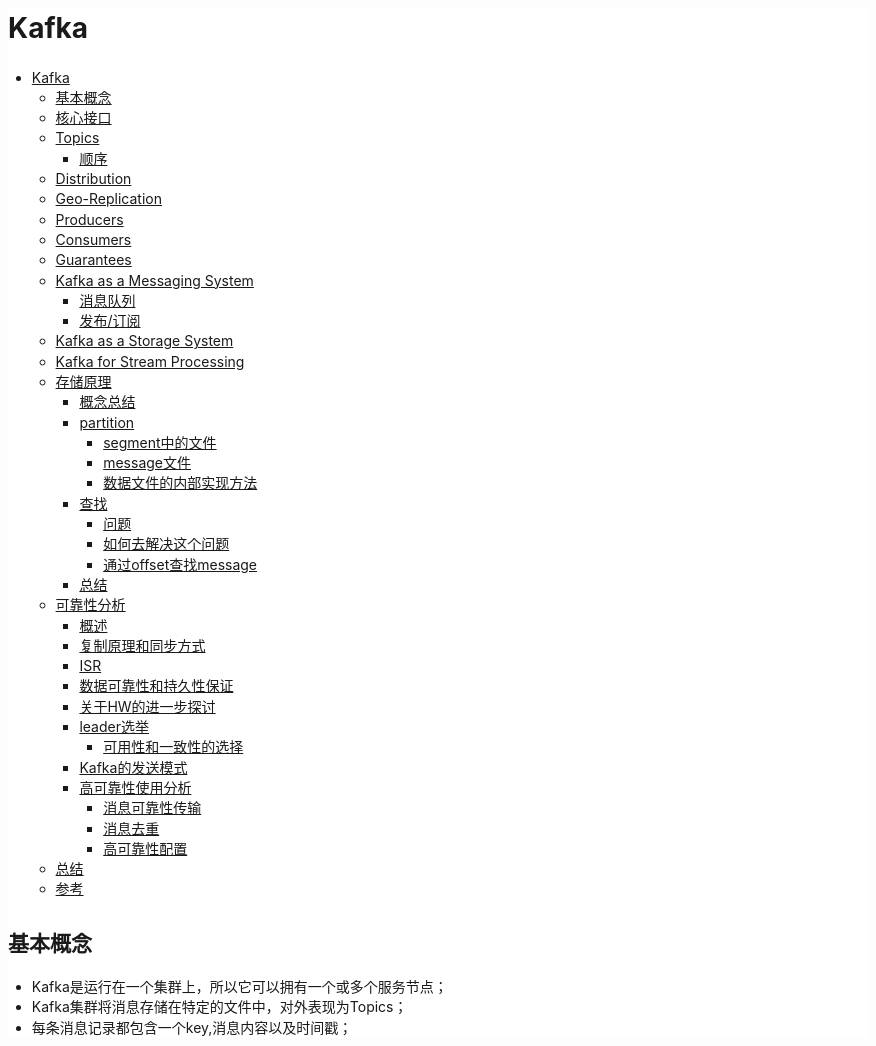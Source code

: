 # Kafka


- [Kafka](#kafka)
    - [基本概念](#基本概念)
    - [核心接口](#核心接口)
    - [Topics](#topics)
        - [顺序](#顺序)
    - [Distribution](#distribution)
    - [Geo-Replication](#geo-replication)
    - [Producers](#producers)
    - [Consumers](#consumers)
    - [Guarantees](#guarantees)
    - [Kafka as a Messaging System](#kafka-as-a-messaging-system)
        - [消息队列](#消息队列)
        - [发布/订阅](#发布订阅)
    - [Kafka as a Storage System](#kafka-as-a-storage-system)
    - [Kafka for Stream Processing](#kafka-for-stream-processing)
    - [存储原理](#存储原理)
        - [概念总结](#概念总结)
        - [partition](#partition)
            - [segment中的文件](#segment中的文件)
            - [message文件](#message文件)
            - [数据文件的内部实现方法](#数据文件的内部实现方法)
        - [查找](#查找)
            - [问题](#问题)
            - [如何去解决这个问题](#如何去解决这个问题)
            - [通过offset查找message](#通过offset查找message)
        - [总结](#总结)
    - [可靠性分析](#可靠性分析)
        - [概述](#概述)
        - [复制原理和同步方式](#复制原理和同步方式)
        - [ISR](#isr)
        - [数据可靠性和持久性保证](#数据可靠性和持久性保证)
        - [关于HW的进一步探讨](#关于hw的进一步探讨)
        - [leader选举](#leader选举)
            - [可用性和一致性的选择](#可用性和一致性的选择)
        - [Kafka的发送模式](#kafka的发送模式)
        - [高可靠性使用分析](#高可靠性使用分析)
            - [消息可靠性传输](#消息可靠性传输)
            - [消息去重](#消息去重)
            - [高可靠性配置](#高可靠性配置)
    - [总结](#总结-1)
    - [参考](#参考)



## 基本概念
* Kafka是运行在一个集群上，所以它可以拥有一个或多个服务节点；
* Kafka集群将消息存储在特定的文件中，对外表现为Topics；
* 每条消息记录都包含一个key,消息内容以及时间戳；
